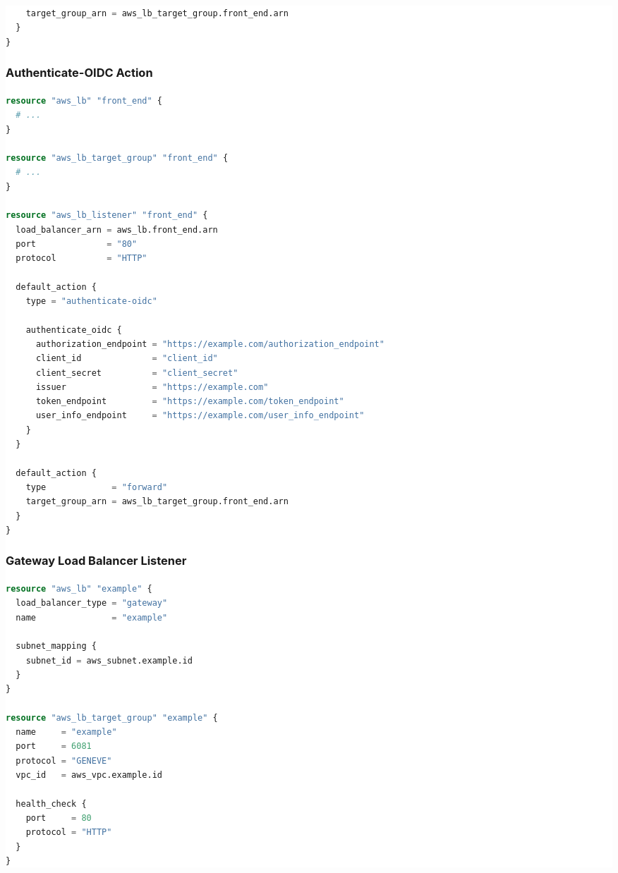 ```terraform
    target_group_arn = aws_lb_target_group.front_end.arn
  }
}
```

### Authenticate-OIDC Action

```terraform
resource "aws_lb" "front_end" {
  # ...
}

resource "aws_lb_target_group" "front_end" {
  # ...
}

resource "aws_lb_listener" "front_end" {
  load_balancer_arn = aws_lb.front_end.arn
  port              = "80"
  protocol          = "HTTP"

  default_action {
    type = "authenticate-oidc"

    authenticate_oidc {
      authorization_endpoint = "https://example.com/authorization_endpoint"
      client_id              = "client_id"
      client_secret          = "client_secret"
      issuer                 = "https://example.com"
      token_endpoint         = "https://example.com/token_endpoint"
      user_info_endpoint     = "https://example.com/user_info_endpoint"
    }
  }

  default_action {
    type             = "forward"
    target_group_arn = aws_lb_target_group.front_end.arn
  }
}
```

### Gateway Load Balancer Listener

```terraform
resource "aws_lb" "example" {
  load_balancer_type = "gateway"
  name               = "example"

  subnet_mapping {
    subnet_id = aws_subnet.example.id
  }
}

resource "aws_lb_target_group" "example" {
  name     = "example"
  port     = 6081
  protocol = "GENEVE"
  vpc_id   = aws_vpc.example.id

  health_check {
    port     = 80
    protocol = "HTTP"
  }
}
```